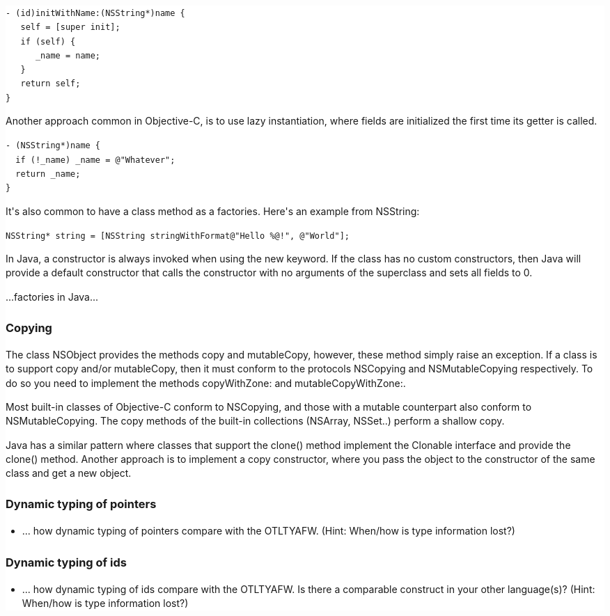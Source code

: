     - (id)initWithName:(NSString*)name {
       self = [super init];
       if (self) {
          _name = name;
       }
       return self;
    }

Another approach common in Objective-C,
is to use lazy instantiation,
where fields are initialized the first time its getter is called.

    - (NSString*)name {
      if (!_name) _name = @"Whatever";
      return _name;
    }

It's also common to have a class method as a factories.
Here's an example from NSString:

    NSString* string = [NSString stringWithFormat@"Hello %@!", @"World"];

In Java, a constructor is always invoked when using the new keyword.
If the class has no custom constructors,
then Java will provide a default constructor
that calls the constructor with no arguments of the superclass
and sets all fields to 0.

...factories in Java...

### Copying
The class NSObject provides the methods copy and mutableCopy,
however, these method simply raise an exception.
If a class is to support copy and/or mutableCopy,
then it must conform to the protocols NSCopying and NSMutableCopying respectively.
To do so you need to implement the methods copyWithZone: and mutableCopyWithZone:.

Most built-in classes of Objective-C conform to NSCopying,
and those with a mutable counterpart also conform to NSMutableCopying.
The copy methods of the built-in collections (NSArray, NSSet..) perform a shallow copy.

Java has a similar pattern where classes that support the clone() method
implement the Clonable interface and provide the clone() method.
Another approach is to implement a copy constructor,
where you pass the object to the constructor of the same class
and get a new object.


### Dynamic typing of pointers
- ... how dynamic typing of pointers compare with the OTLTYAFW.
   (Hint: When/how is type information lost?)


### Dynamic typing of ids
- ... how dynamic typing of ids compare with the OTLTYAFW.  Is there
   a comparable construct in your other language(s)?  (Hint: When/how
   is type information lost?)
